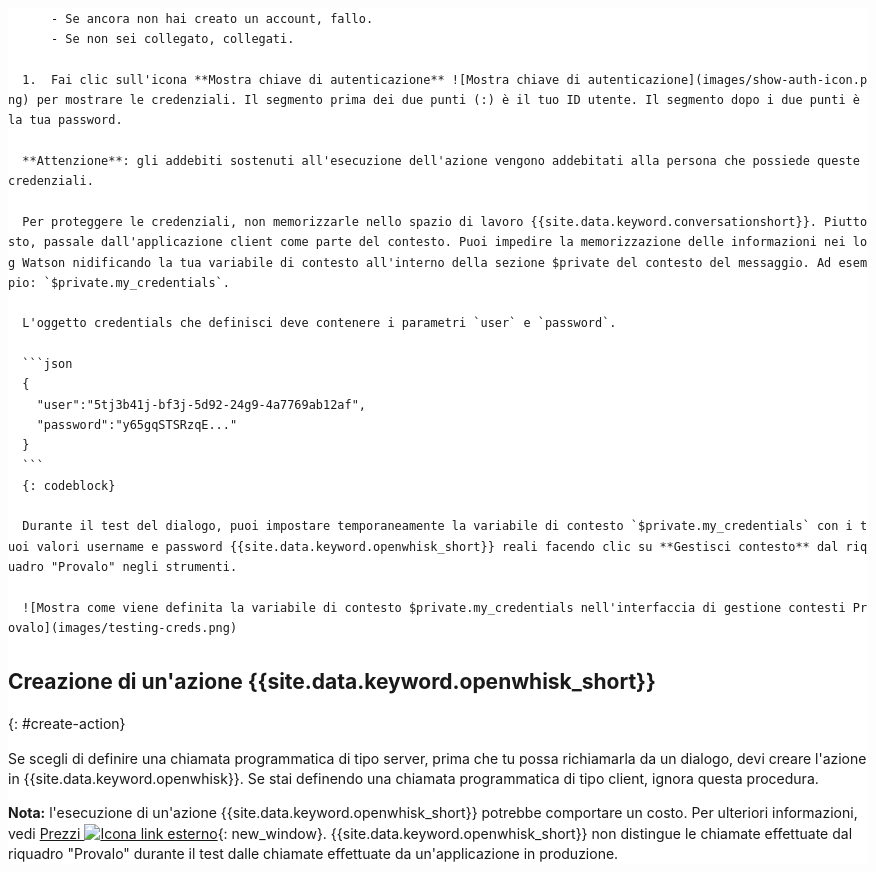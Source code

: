           - Se ancora non hai creato un account, fallo.
          - Se non sei collegato, collegati.

      1.  Fai clic sull'icona **Mostra chiave di autenticazione** ![Mostra chiave di autenticazione](images/show-auth-icon.png) per mostrare le credenziali. Il segmento prima dei due punti (:) è il tuo ID utente. Il segmento dopo i due punti è la tua password.

      **Attenzione**: gli addebiti sostenuti all'esecuzione dell'azione vengono addebitati alla persona che possiede queste credenziali. 

      Per proteggere le credenziali, non memorizzarle nello spazio di lavoro {{site.data.keyword.conversationshort}}. Piuttosto, passale dall'applicazione client come parte del contesto. Puoi impedire la memorizzazione delle informazioni nei log Watson nidificando la tua variabile di contesto all'interno della sezione $private del contesto del messaggio. Ad esempio: `$private.my_credentials`.

      L'oggetto credentials che definisci deve contenere i parametri `user` e `password`.

      ```json
      {
        "user":"5tj3b41j-bf3j-5d92-24g9-4a7769ab12af",
        "password":"y65gqSTSRzqE..."
      }
      ```
      {: codeblock}

      Durante il test del dialogo, puoi impostare temporaneamente la variabile di contesto `$private.my_credentials` con i tuoi valori username e password {{site.data.keyword.openwhisk_short}} reali facendo clic su **Gestisci contesto** dal riquadro "Provalo" negli strumenti.

      ![Mostra come viene definita la variabile di contesto $private.my_credentials nell'interfaccia di gestione contesti Provalo](images/testing-creds.png)

## Creazione di un'azione {{site.data.keyword.openwhisk_short}}
{: #create-action}

Se scegli di definire una chiamata programmatica di tipo server, prima che tu possa richiamarla da un dialogo, devi creare l'azione in {{site.data.keyword.openwhisk}}. Se stai definendo una chiamata programmatica di tipo client, ignora questa procedura. 

**Nota:** l'esecuzione di un'azione {{site.data.keyword.openwhisk_short}} potrebbe comportare un costo. Per ulteriori informazioni, vedi [Prezzi ![Icona link esterno](../../icons/launch-glyph.svg "Icona link esterno")](https://console.bluemix.net/openwhisk/learn/pricing){: new_window}. {{site.data.keyword.openwhisk_short}} non distingue le chiamate effettuate dal riquadro "Provalo" durante il test dalle chiamate effettuate da un'applicazione in produzione.
